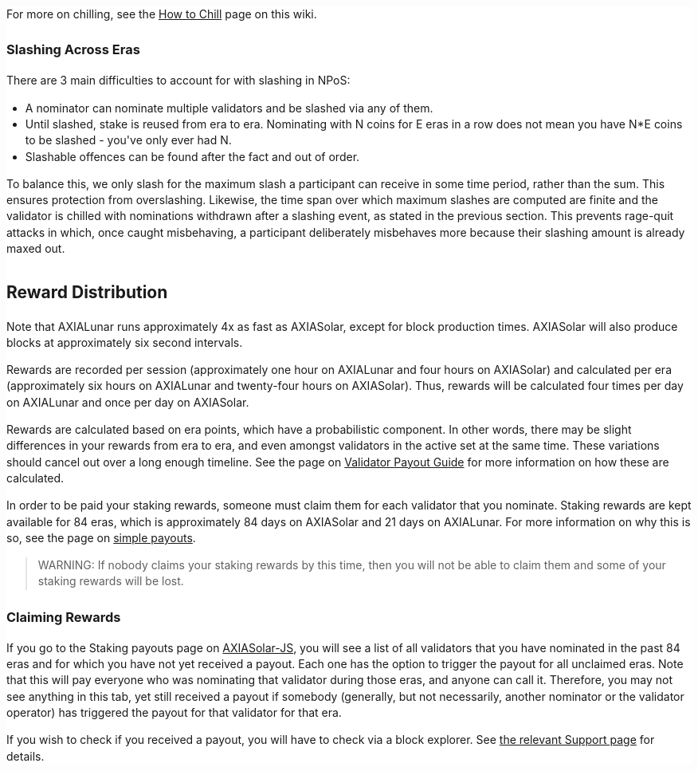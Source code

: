 For more on chilling, see the [How to Chill](maintain-guides-how-to-chill) page on this wiki.

### Slashing Across Eras

There are 3 main difficulties to account for with slashing in NPoS:

- A nominator can nominate multiple validators and be slashed via any of them.
- Until slashed, stake is reused from era to era. Nominating with N coins for E eras in a row does not mean you have N\*E coins to be slashed - you've only ever had N.
- Slashable offences can be found after the fact and out of order.

To balance this, we only slash for the maximum slash a participant can receive in some time period, rather than the sum. This ensures protection from overslashing. Likewise, the time span over which maximum slashes are computed are finite and the validator is chilled with nominations withdrawn after a slashing event, as stated in the previous section. This prevents rage-quit attacks in which, once caught misbehaving, a participant deliberately misbehaves more because their slashing amount is already maxed out.

## Reward Distribution

Note that AXIALunar runs approximately 4x as fast as AXIASolar, except for block production times. AXIASolar will also produce blocks at approximately six second intervals.

Rewards are recorded per session (approximately one hour on AXIALunar and four hours on AXIASolar) and calculated per era (approximately six hours on AXIALunar and twenty-four hours on AXIASolar). Thus, rewards will be calculated four times per day on AXIALunar and once per day on AXIASolar.

Rewards are calculated based on era points, which have a probabilistic component. In other words, there may be slight differences in your rewards from era to era, and even amongst validators in the active set at the same time. These variations should cancel out over a long enough timeline. See the page on [Validator Payout Guide](maintain-guides-validator-payout) for more information on how these are calculated.

In order to be paid your staking rewards, someone must claim them for each validator that you nominate. Staking rewards are kept available for 84 eras, which is approximately 84 days on AXIASolar and 21 days on AXIALunar. For more information on why this is so, see the page on [simple payouts](learn-simple-payouts).

> WARNING: If nobody claims your staking rewards by this time, then you will not be able to claim them and some of your staking rewards will be lost.

### Claiming Rewards

If you go to the Staking payouts page on [AXIASolar-JS](https://axiasolar.js.org/apps/#/staking/payout), you will see a list of all validators that you have nominated in the past 84 eras and for which you have not yet received a payout. Each one has the option to trigger the payout for all unclaimed eras. Note that this will pay everyone who was nominating that validator during those eras, and anyone can call it. Therefore, you may not see anything in this tab, yet still received a payout if somebody (generally, but not necessarily, another nominator or the validator operator) has triggered the payout for that validator for that era.

If you wish to check if you received a payout, you will have to check via a block explorer. See [the relevant Support page](https://support.axiacoin.network/support/solutions/articles/65000168954-how-can-i-see-my-staking-rewards-) for details.
